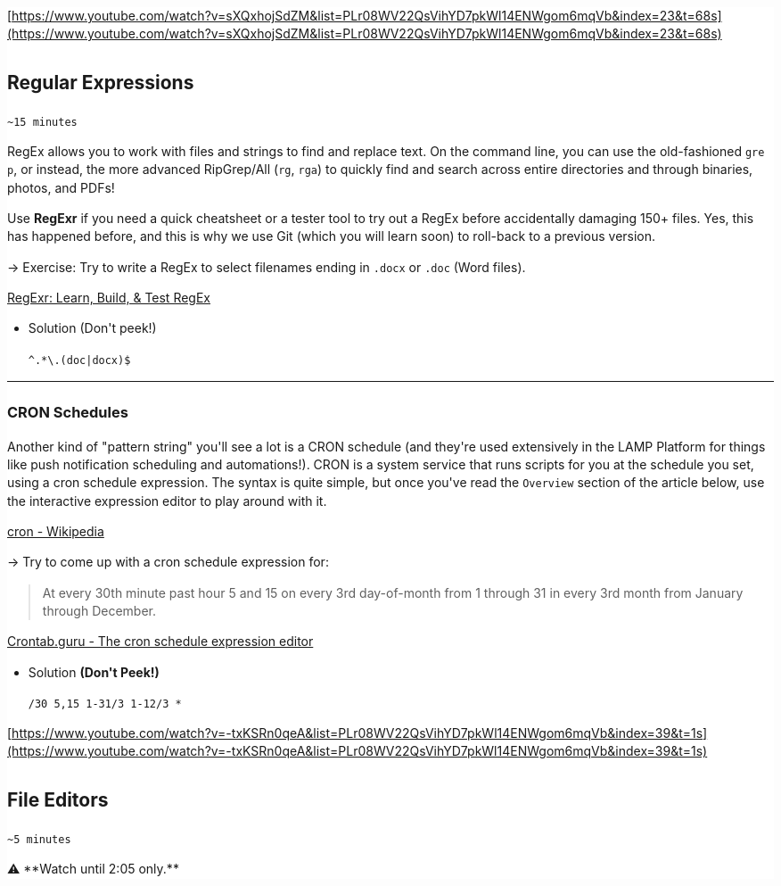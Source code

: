 [https://www.youtube.com/watch?v=sXQxhojSdZM&list=PLr08WV22QsVihYD7pkWl14ENWgom6mqVb&index=23&t=68s](https://www.youtube.com/watch?v=sXQxhojSdZM&list=PLr08WV22QsVihYD7pkWl14ENWgom6mqVb&index=23&t=68s)

## Regular Expressions

`~15 minutes`

RegEx allows you to work with files and strings to find and replace text. On the command line, you can use the old-fashioned `grep`, or instead, the more advanced RipGrep/All (`rg`, `rga`) to quickly find and search across entire directories and through binaries, photos, and PDFs!

Use **RegExr** if you need a quick cheatsheet or a tester tool to try out a RegEx before accidentally damaging 150+ files. Yes, this has happened before, and this is why we use Git (which you will learn soon) to roll-back to a previous version.

→ Exercise: Try to write a RegEx to select filenames ending in `.docx` or `.doc` (Word files).

[RegExr: Learn, Build, & Test RegEx](https://regexr.com)

- Solution (Don't peek!)
    
    `^.*\.(doc|docx)$`
    

---

### CRON Schedules

Another kind of "pattern string" you'll see a lot is a CRON schedule (and they're used extensively in the LAMP Platform for things like push notification scheduling and automations!). CRON is a system service that runs scripts for you at the schedule you set, using a cron schedule expression. The syntax is quite simple, but once you've read the `Overview` section of the article below, use the interactive expression editor to play around with it.

[cron - Wikipedia](https://en.wikipedia.org/wiki/Cron#Overview)

→ Try to come up with a cron schedule expression for:

> At every 30th minute past hour 5 and 15 on every 3rd day-of-month from 1 through 31 in every 3rd month from January through December.
> 

[Crontab.guru - The cron schedule expression editor](https://crontab.guru/#0_0_*_*_*)

- Solution **(Don't Peek!)**
    
     `/30 5,15 1-31/3 1-12/3 *`
    

[https://www.youtube.com/watch?v=-txKSRn0qeA&list=PLr08WV22QsVihYD7pkWl14ENWgom6mqVb&index=39&t=1s](https://www.youtube.com/watch?v=-txKSRn0qeA&list=PLr08WV22QsVihYD7pkWl14ENWgom6mqVb&index=39&t=1s)

## File Editors

`~5 minutes`

<aside>
⚠️ **Watch until 2:05 only.**
